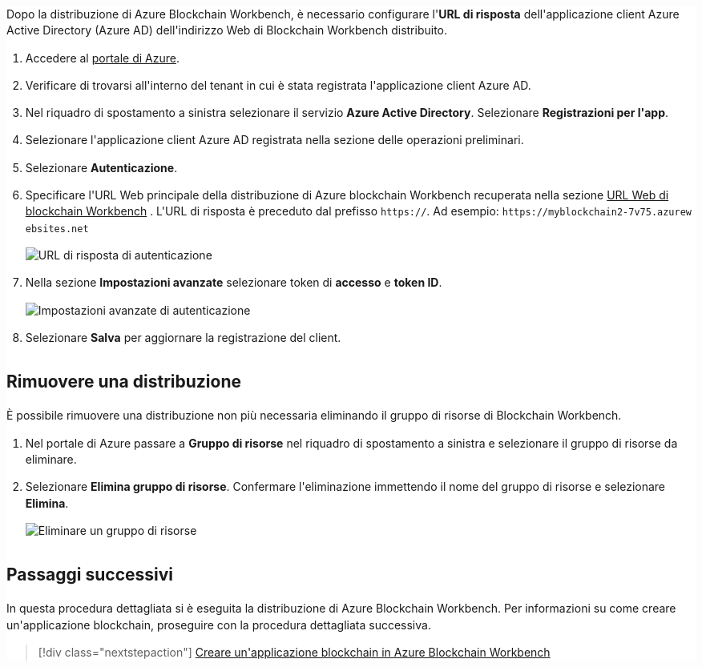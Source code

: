 Dopo la distribuzione di Azure Blockchain Workbench, è necessario configurare l'**URL di risposta** dell'applicazione client Azure Active Directory (Azure AD) dell'indirizzo Web di Blockchain Workbench distribuito.

1. Accedere al [portale di Azure](https://portal.azure.com).
1. Verificare di trovarsi all'interno del tenant in cui è stata registrata l'applicazione client Azure AD.
1. Nel riquadro di spostamento a sinistra selezionare il servizio **Azure Active Directory**. Selezionare **Registrazioni per l'app**.
1. Selezionare l'applicazione client Azure AD registrata nella sezione delle operazioni preliminari.
1. Selezionare **Autenticazione**.
1. Specificare l'URL Web principale della distribuzione di Azure blockchain Workbench recuperata nella sezione [URL Web di blockchain Workbench](#blockchain-workbench-web-url) . L'URL di risposta è preceduto dal prefisso `https://`. Ad esempio: `https://myblockchain2-7v75.azurewebsites.net`

    ![URL di risposta di autenticazione](media/deploy/configure-reply-url.png)

1. Nella sezione **Impostazioni avanzate** selezionare token di **accesso** e **token ID**.

    ![Impostazioni avanzate di autenticazione](media/deploy/authentication-advanced-settings.png)

1. Selezionare **Salva** per aggiornare la registrazione del client.

## <a name="remove-a-deployment"></a>Rimuovere una distribuzione

È possibile rimuovere una distribuzione non più necessaria eliminando il gruppo di risorse di Blockchain Workbench.

1. Nel portale di Azure passare a **Gruppo di risorse** nel riquadro di spostamento a sinistra e selezionare il gruppo di risorse da eliminare.
1. Selezionare **Elimina gruppo di risorse**. Confermare l'eliminazione immettendo il nome del gruppo di risorse e selezionare **Elimina**.

    ![Eliminare un gruppo di risorse](media/deploy/delete-resource-group.png)

## <a name="next-steps"></a>Passaggi successivi

In questa procedura dettagliata si è eseguita la distribuzione di Azure Blockchain Workbench. Per informazioni su come creare un'applicazione blockchain, proseguire con la procedura dettagliata successiva.

> [!div class="nextstepaction"]
> [Creare un'applicazione blockchain in Azure Blockchain Workbench](create-app.md)
